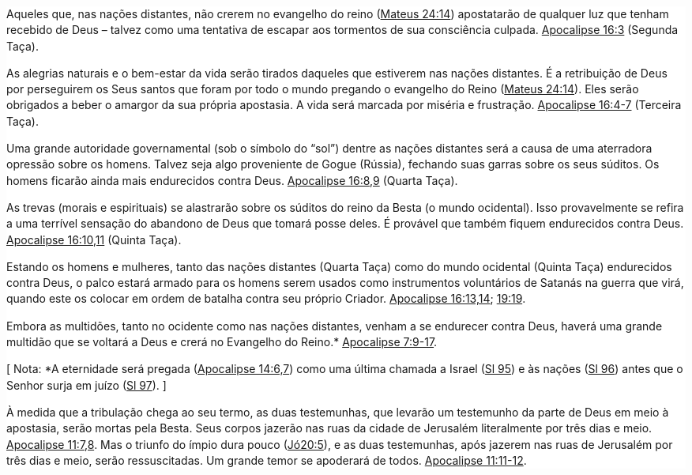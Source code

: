 Aqueles que, nas nações distantes, não crerem no evangelho do reino ([Mateus
24:14](http://bibliaonline.com.br/acf/mt/24/14)) apostatarão de qualquer
luz que tenham recebido de Deus – talvez como uma tentativa de escapar
aos tormentos de sua consciência culpada. [Apocalipse
16:3](http://bibliaonline.com.br/acf/ap/16/3) (Segunda Taça). 

As alegrias naturais e o bem-estar da vida serão tirados daqueles que
estiverem nas nações distantes. É a retribuição de Deus por perseguirem
os Seus santos que foram por todo o mundo pregando o evangelho do Reino
([Mateus 24:14](http://bibliaonline.com.br/acf/mt/24/14)). Eles serão
obrigados a beber o amargor da sua própria apostasia. A vida será
marcada por miséria e frustração. [Apocalipse
16:4-7](http://bibliaonline.com.br/acf/ap/16/4-7) (Terceira Taça). 

Uma grande autoridade governamental (sob o símbolo do “sol”) dentre as
nações distantes será a causa de uma aterradora opressão sobre os
homens. Talvez seja algo proveniente de Gogue (Rússia), fechando suas
garras sobre os seus súditos. Os homens ficarão ainda mais endurecidos
contra Deus. [Apocalipse
16:8,9](http://bibliaonline.com.br/acf/ap/16/8,9) (Quarta Taça). 

As trevas (morais e espirituais) se alastrarão sobre os súditos do reino
da Besta (o mundo ocidental). Isso provavelmente se refira a uma
terrível sensação do abandono de Deus que tomará posse deles. É provável
que também fiquem endurecidos contra Deus. [Apocalipse
16:10,11](http://bibliaonline.com.br/acf/ap/16/10,11) (Quinta Taça). 

Estando os homens e mulheres, tanto das nações distantes (Quarta Taça)
como do mundo ocidental (Quinta Taça) endurecidos contra Deus, o palco
estará armado para os homens serem usados como instrumentos voluntários
de Satanás na guerra que virá, quando este os colocar em ordem de
batalha contra seu próprio Criador. [Apocalipse
16:13,14](http://bibliaonline.com.br/acf/ap/16/13,14);
[19:19](http://bibliaonline.com.br/acf/ap/19/19). 

Embora as multidões, tanto no ocidente como nas nações distantes, venham
a se endurecer contra Deus, haverá uma grande multidão que se voltará a
Deus e crerá no Evangelho do Reino.\* [Apocalipse
7:9-17](http://bibliaonline.com.br/acf/ap/7/9-17). 

[ Nota: \*A eternidade será pregada ([Apocalipse
14:6,7](http://bibliaonline.com.br/acf/ap/14/6,7)) como uma última
chamada a Israel ([Sl 95](http://bibliaonline.com.br/acf/sl/95)) e às
nações ([Sl 96](http://bibliaonline.com.br/acf/sl/96)) antes que o
Senhor surja em juízo ([Sl 97](http://bibliaonline.com.br/acf/sl/97)).
] 

À medida que a tribulação chega ao seu termo, as duas testemunhas, que
levarão um testemunho da parte de Deus em meio à apostasia, serão mortas
pela Besta. Seus corpos jazerão nas ruas da cidade de Jerusalém
literalmente por três dias e meio. [Apocalipse
11:7,8](http://bibliaonline.com.br/acf/ap/11/7,8). Mas o triunfo do
ímpio dura pouco
([Jó20:5](http://bibliaonline.com.br/acf/jó/20/5)), e as duas
testemunhas, após jazerem nas ruas de Jerusalém por três dias e meio,
serão ressuscitadas. Um grande temor se apoderará de todos. [Apocalipse
11:11-12](http://bibliaonline.com.br/acf/ap/11/11-12). 
